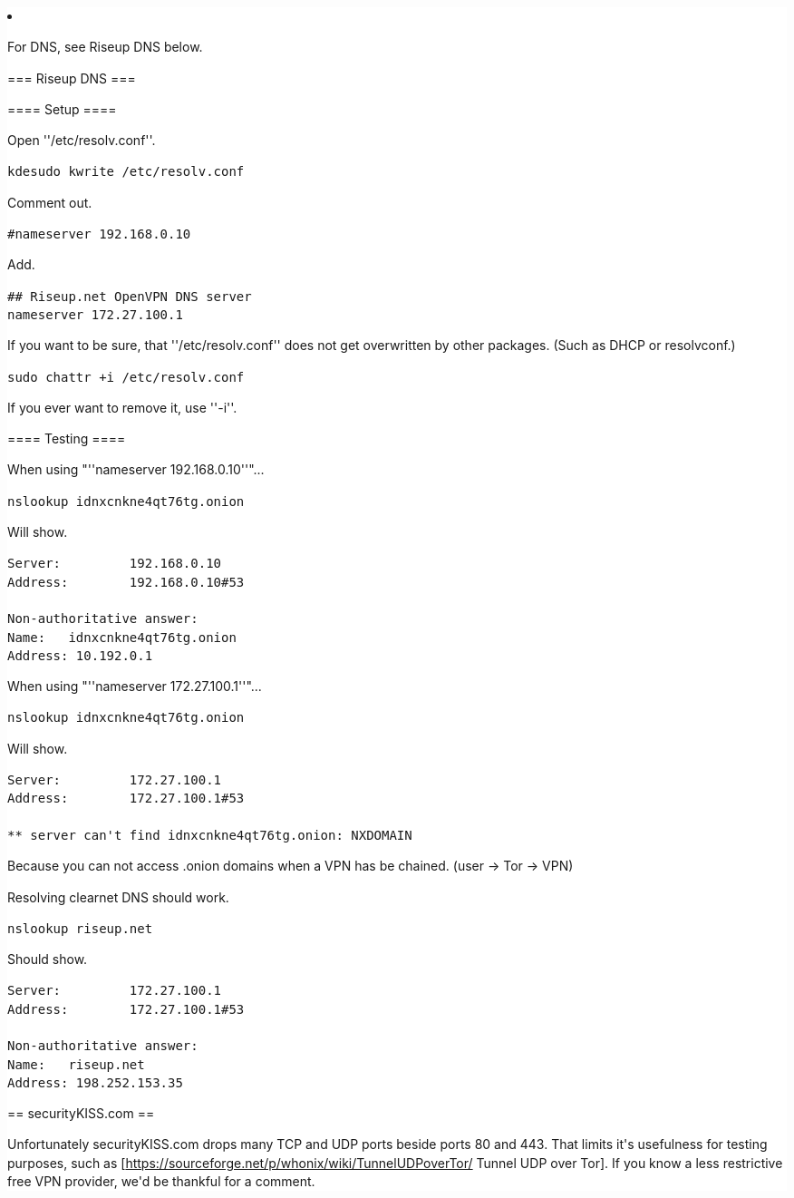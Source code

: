 <li><p>For DNS, see Riseup DNS below.</p></li></ol>

=== Riseup DNS ===

==== Setup ====

Open ''/etc/resolv.conf''.

<pre>kdesudo kwrite /etc/resolv.conf</pre>
Comment out.

<pre>#nameserver 192.168.0.10</pre>
Add.

<pre>## Riseup.net OpenVPN DNS server
nameserver 172.27.100.1</pre>
If you want to be sure, that ''/etc/resolv.conf'' does not get overwritten by other packages. (Such as DHCP or resolvconf.)

<pre>sudo chattr +i /etc/resolv.conf</pre>
If you ever want to remove it, use ''-i''.

==== Testing ====

When using &quot;''nameserver 192.168.0.10''&quot;...

<pre>nslookup idnxcnkne4qt76tg.onion</pre>
Will show.

<pre>Server:         192.168.0.10
Address:        192.168.0.10#53

Non-authoritative answer:
Name:   idnxcnkne4qt76tg.onion
Address: 10.192.0.1</pre>
When using &quot;''nameserver 172.27.100.1''&quot;...

<pre>nslookup idnxcnkne4qt76tg.onion</pre>
Will show.

<pre>Server:         172.27.100.1
Address:        172.27.100.1#53

** server can't find idnxcnkne4qt76tg.onion: NXDOMAIN</pre>
Because you can not access .onion domains when a VPN has be chained. (user -&gt; Tor -&gt; VPN)

Resolving clearnet DNS should work.

<pre>nslookup riseup.net</pre>
Should show.

<pre>Server:         172.27.100.1
Address:        172.27.100.1#53

Non-authoritative answer:
Name:   riseup.net
Address: 198.252.153.35</pre>
== securityKISS.com ==

Unfortunately securityKISS.com drops many TCP and UDP ports beside ports 80 and 443. That limits it's usefulness for testing purposes, such as [https://sourceforge.net/p/whonix/wiki/TunnelUDPoverTor/ Tunnel UDP over Tor]. If you know a less restrictive free VPN provider, we'd be thankful for a comment.
